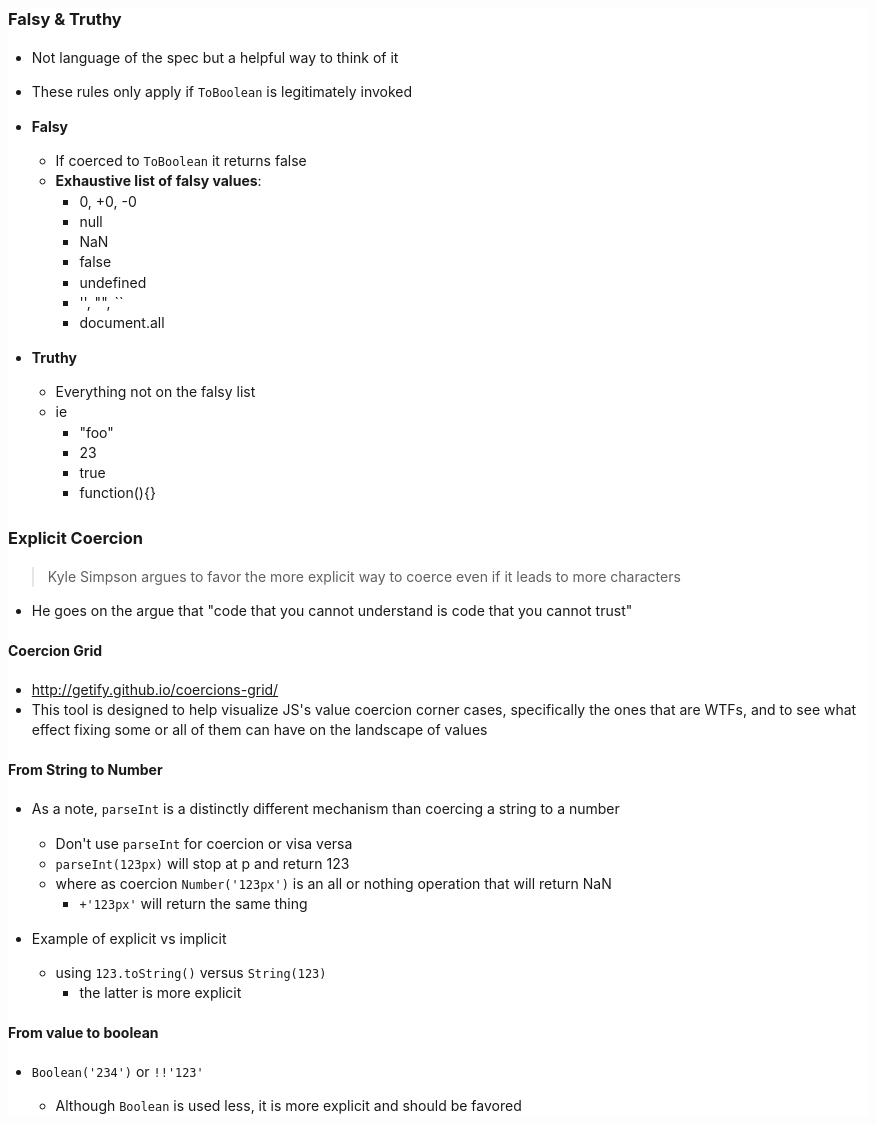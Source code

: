 ### Falsy & Truthy

-   Not language of the spec but a helpful way to think of it
-   These rules only apply if `ToBoolean` is legitimately invoked

-   **Falsy**

    -   If coerced to `ToBoolean` it returns false
    -   **Exhaustive list of falsy values**:
        -   0, +0, -0
        -   null
        -   NaN
        -   false
        -   undefined
        -   '', "", ``
        -   document.all

-   **Truthy**
    -   Everything not on the falsy list
    -   ie
        -   "foo"
        -   23
        -   true
        -   function(){}

### Explicit Coercion

> Kyle Simpson argues to favor the more explicit way to coerce even if it leads to more characters

-   He goes on the argue that "code that you cannot understand is code that you cannot trust"

#### Coercion Grid

-   http://getify.github.io/coercions-grid/
-   This tool is designed to help visualize JS's value coercion corner cases, specifically the ones that are WTFs, and to see what effect fixing some or all of them can have on the landscape of values

#### From String to Number

-   As a note, `parseInt` is a distinctly different mechanism than coercing a string to a number

    -   Don't use `parseInt` for coercion or visa versa
    -   `parseInt(123px)` will stop at p and return 123
    -   where as coercion `Number('123px')` is an all or nothing operation that will return NaN
        -   `+'123px'` will return the same thing

-   Example of explicit vs implicit
    -   using `123.toString()` versus `String(123)`
        -   the latter is more explicit

#### From value to boolean

-   `Boolean('234')` or `!!'123'`

    -   Although `Boolean` is used less, it is more explicit and should be favored
